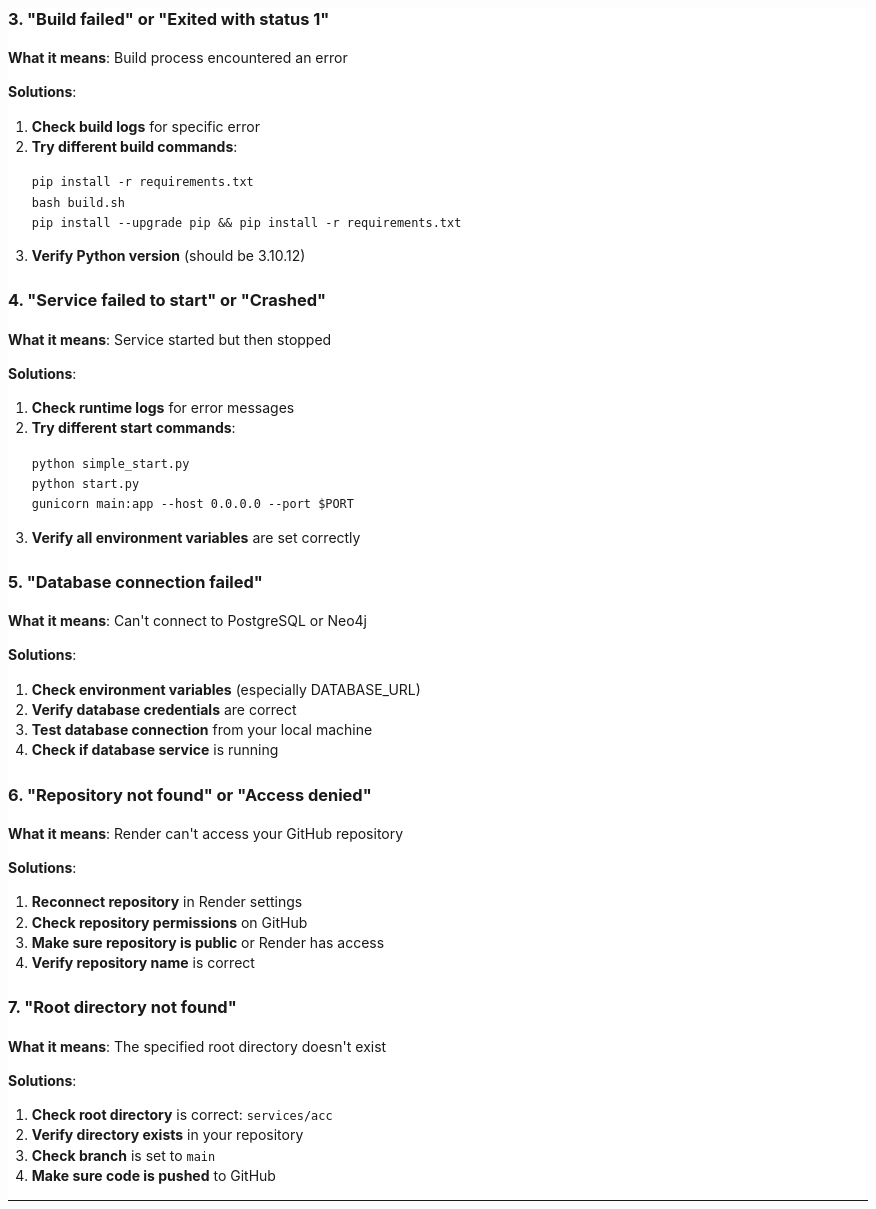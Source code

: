 ### 3. "Build failed" or "Exited with status 1"

**What it means**: Build process encountered an error

**Solutions**:
1. **Check build logs** for specific error
2. **Try different build commands**:
   ```
   pip install -r requirements.txt
   bash build.sh
   pip install --upgrade pip && pip install -r requirements.txt
   ```
3. **Verify Python version** (should be 3.10.12)

### 4. "Service failed to start" or "Crashed"

**What it means**: Service started but then stopped

**Solutions**:
1. **Check runtime logs** for error messages
2. **Try different start commands**:
   ```
   python simple_start.py
   python start.py
   gunicorn main:app --host 0.0.0.0 --port $PORT
   ```
3. **Verify all environment variables** are set correctly

### 5. "Database connection failed"

**What it means**: Can't connect to PostgreSQL or Neo4j

**Solutions**:
1. **Check environment variables** (especially DATABASE_URL)
2. **Verify database credentials** are correct
3. **Test database connection** from your local machine
4. **Check if database service** is running

### 6. "Repository not found" or "Access denied"

**What it means**: Render can't access your GitHub repository

**Solutions**:
1. **Reconnect repository** in Render settings
2. **Check repository permissions** on GitHub
3. **Make sure repository is public** or Render has access
4. **Verify repository name** is correct

### 7. "Root directory not found"

**What it means**: The specified root directory doesn't exist

**Solutions**:
1. **Check root directory** is correct: `services/acc`
2. **Verify directory exists** in your repository
3. **Check branch** is set to `main`
4. **Make sure code is pushed** to GitHub

---
